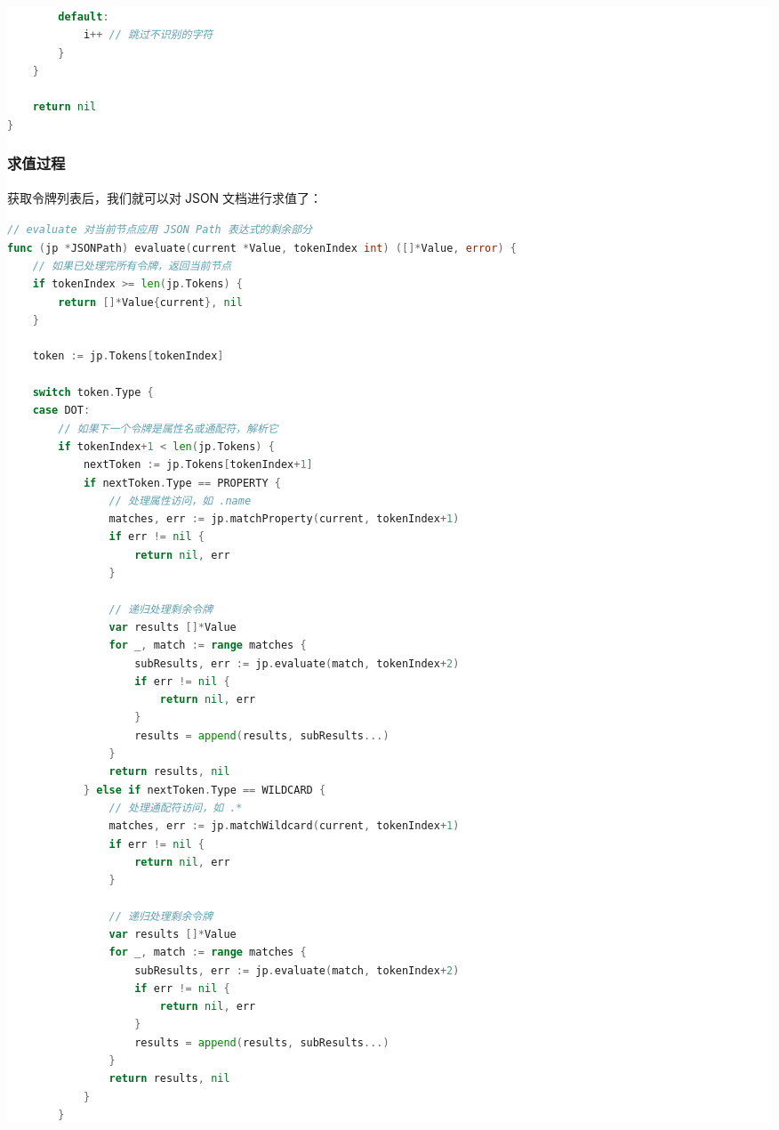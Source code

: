 ```go
        default:
            i++ // 跳过不识别的字符
        }
    }

    return nil
}
```

### 求值过程

获取令牌列表后，我们就可以对 JSON 文档进行求值了：

```go
// evaluate 对当前节点应用 JSON Path 表达式的剩余部分
func (jp *JSONPath) evaluate(current *Value, tokenIndex int) ([]*Value, error) {
    // 如果已处理完所有令牌，返回当前节点
    if tokenIndex >= len(jp.Tokens) {
        return []*Value{current}, nil
    }

    token := jp.Tokens[tokenIndex]

    switch token.Type {
    case DOT:
        // 如果下一个令牌是属性名或通配符，解析它
        if tokenIndex+1 < len(jp.Tokens) {
            nextToken := jp.Tokens[tokenIndex+1]
            if nextToken.Type == PROPERTY {
                // 处理属性访问，如 .name
                matches, err := jp.matchProperty(current, tokenIndex+1)
                if err != nil {
                    return nil, err
                }
                
                // 递归处理剩余令牌
                var results []*Value
                for _, match := range matches {
                    subResults, err := jp.evaluate(match, tokenIndex+2)
                    if err != nil {
                        return nil, err
                    }
                    results = append(results, subResults...)
                }
                return results, nil
            } else if nextToken.Type == WILDCARD {
                // 处理通配符访问，如 .*
                matches, err := jp.matchWildcard(current, tokenIndex+1)
                if err != nil {
                    return nil, err
                }
                
                // 递归处理剩余令牌
                var results []*Value
                for _, match := range matches {
                    subResults, err := jp.evaluate(match, tokenIndex+2)
                    if err != nil {
                        return nil, err
                    }
                    results = append(results, subResults...)
                }
                return results, nil
            }
        }
```